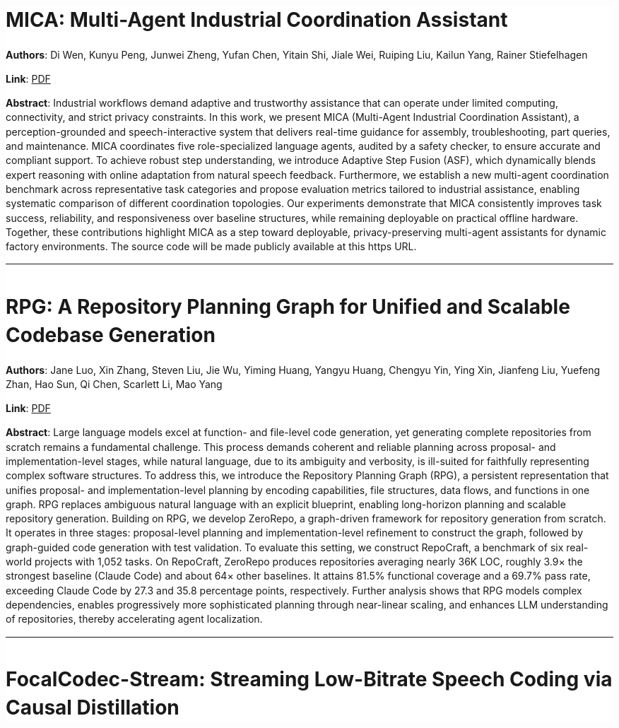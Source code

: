 # MICA: Multi-Agent Industrial Coordination Assistant 

**Authors**: Di Wen, Kunyu Peng, Junwei Zheng, Yufan Chen, Yitain Shi, Jiale Wei, Ruiping Liu, Kailun Yang, Rainer Stiefelhagen  

**Link**: [PDF](https://arxiv.org/pdf/2509.15237)  

**Abstract**: Industrial workflows demand adaptive and trustworthy assistance that can operate under limited computing, connectivity, and strict privacy constraints. In this work, we present MICA (Multi-Agent Industrial Coordination Assistant), a perception-grounded and speech-interactive system that delivers real-time guidance for assembly, troubleshooting, part queries, and maintenance. MICA coordinates five role-specialized language agents, audited by a safety checker, to ensure accurate and compliant support. To achieve robust step understanding, we introduce Adaptive Step Fusion (ASF), which dynamically blends expert reasoning with online adaptation from natural speech feedback. Furthermore, we establish a new multi-agent coordination benchmark across representative task categories and propose evaluation metrics tailored to industrial assistance, enabling systematic comparison of different coordination topologies. Our experiments demonstrate that MICA consistently improves task success, reliability, and responsiveness over baseline structures, while remaining deployable on practical offline hardware. Together, these contributions highlight MICA as a step toward deployable, privacy-preserving multi-agent assistants for dynamic factory environments. The source code will be made publicly available at this https URL. 

---
# RPG: A Repository Planning Graph for Unified and Scalable Codebase Generation 

**Authors**: Jane Luo, Xin Zhang, Steven Liu, Jie Wu, Yiming Huang, Yangyu Huang, Chengyu Yin, Ying Xin, Jianfeng Liu, Yuefeng Zhan, Hao Sun, Qi Chen, Scarlett Li, Mao Yang  

**Link**: [PDF](https://arxiv.org/pdf/2509.16198)  

**Abstract**: Large language models excel at function- and file-level code generation, yet generating complete repositories from scratch remains a fundamental challenge. This process demands coherent and reliable planning across proposal- and implementation-level stages, while natural language, due to its ambiguity and verbosity, is ill-suited for faithfully representing complex software structures. To address this, we introduce the Repository Planning Graph (RPG), a persistent representation that unifies proposal- and implementation-level planning by encoding capabilities, file structures, data flows, and functions in one graph. RPG replaces ambiguous natural language with an explicit blueprint, enabling long-horizon planning and scalable repository generation. Building on RPG, we develop ZeroRepo, a graph-driven framework for repository generation from scratch. It operates in three stages: proposal-level planning and implementation-level refinement to construct the graph, followed by graph-guided code generation with test validation. To evaluate this setting, we construct RepoCraft, a benchmark of six real-world projects with 1,052 tasks. On RepoCraft, ZeroRepo produces repositories averaging nearly 36K LOC, roughly 3.9$\times$ the strongest baseline (Claude Code) and about 64$\times$ other baselines. It attains 81.5% functional coverage and a 69.7% pass rate, exceeding Claude Code by 27.3 and 35.8 percentage points, respectively. Further analysis shows that RPG models complex dependencies, enables progressively more sophisticated planning through near-linear scaling, and enhances LLM understanding of repositories, thereby accelerating agent localization. 

---
# FocalCodec-Stream: Streaming Low-Bitrate Speech Coding via Causal Distillation 

